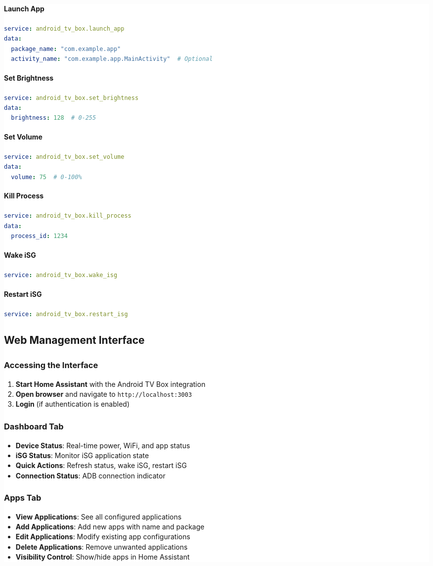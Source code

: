 #### Launch App
```yaml
service: android_tv_box.launch_app
data:
  package_name: "com.example.app"
  activity_name: "com.example.app.MainActivity"  # Optional
```

#### Set Brightness
```yaml
service: android_tv_box.set_brightness
data:
  brightness: 128  # 0-255
```

#### Set Volume
```yaml
service: android_tv_box.set_volume
data:
  volume: 75  # 0-100%
```

#### Kill Process
```yaml
service: android_tv_box.kill_process
data:
  process_id: 1234
```

#### Wake iSG
```yaml
service: android_tv_box.wake_isg
```

#### Restart iSG
```yaml
service: android_tv_box.restart_isg
```

## Web Management Interface

### Accessing the Interface
1. **Start Home Assistant** with the Android TV Box integration
2. **Open browser** and navigate to `http://localhost:3003`
3. **Login** (if authentication is enabled)

### Dashboard Tab
- **Device Status**: Real-time power, WiFi, and app status
- **iSG Status**: Monitor iSG application state
- **Quick Actions**: Refresh status, wake iSG, restart iSG
- **Connection Status**: ADB connection indicator

### Apps Tab
- **View Applications**: See all configured applications
- **Add Applications**: Add new apps with name and package
- **Edit Applications**: Modify existing app configurations
- **Delete Applications**: Remove unwanted applications
- **Visibility Control**: Show/hide apps in Home Assistant
